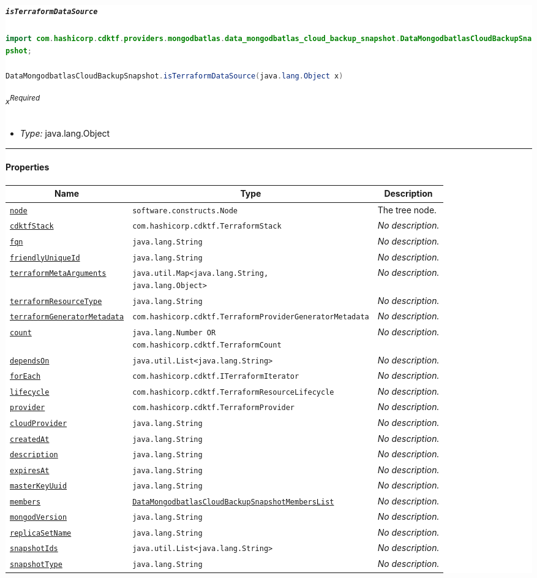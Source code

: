 
##### `isTerraformDataSource` <a name="isTerraformDataSource" id="@cdktf/provider-mongodbatlas.dataMongodbatlasCloudBackupSnapshot.DataMongodbatlasCloudBackupSnapshot.isTerraformDataSource"></a>

```java
import com.hashicorp.cdktf.providers.mongodbatlas.data_mongodbatlas_cloud_backup_snapshot.DataMongodbatlasCloudBackupSnapshot;

DataMongodbatlasCloudBackupSnapshot.isTerraformDataSource(java.lang.Object x)
```

###### `x`<sup>Required</sup> <a name="x" id="@cdktf/provider-mongodbatlas.dataMongodbatlasCloudBackupSnapshot.DataMongodbatlasCloudBackupSnapshot.isTerraformDataSource.parameter.x"></a>

- *Type:* java.lang.Object

---

#### Properties <a name="Properties" id="Properties"></a>

| **Name** | **Type** | **Description** |
| --- | --- | --- |
| <code><a href="#@cdktf/provider-mongodbatlas.dataMongodbatlasCloudBackupSnapshot.DataMongodbatlasCloudBackupSnapshot.property.node">node</a></code> | <code>software.constructs.Node</code> | The tree node. |
| <code><a href="#@cdktf/provider-mongodbatlas.dataMongodbatlasCloudBackupSnapshot.DataMongodbatlasCloudBackupSnapshot.property.cdktfStack">cdktfStack</a></code> | <code>com.hashicorp.cdktf.TerraformStack</code> | *No description.* |
| <code><a href="#@cdktf/provider-mongodbatlas.dataMongodbatlasCloudBackupSnapshot.DataMongodbatlasCloudBackupSnapshot.property.fqn">fqn</a></code> | <code>java.lang.String</code> | *No description.* |
| <code><a href="#@cdktf/provider-mongodbatlas.dataMongodbatlasCloudBackupSnapshot.DataMongodbatlasCloudBackupSnapshot.property.friendlyUniqueId">friendlyUniqueId</a></code> | <code>java.lang.String</code> | *No description.* |
| <code><a href="#@cdktf/provider-mongodbatlas.dataMongodbatlasCloudBackupSnapshot.DataMongodbatlasCloudBackupSnapshot.property.terraformMetaArguments">terraformMetaArguments</a></code> | <code>java.util.Map<java.lang.String, java.lang.Object></code> | *No description.* |
| <code><a href="#@cdktf/provider-mongodbatlas.dataMongodbatlasCloudBackupSnapshot.DataMongodbatlasCloudBackupSnapshot.property.terraformResourceType">terraformResourceType</a></code> | <code>java.lang.String</code> | *No description.* |
| <code><a href="#@cdktf/provider-mongodbatlas.dataMongodbatlasCloudBackupSnapshot.DataMongodbatlasCloudBackupSnapshot.property.terraformGeneratorMetadata">terraformGeneratorMetadata</a></code> | <code>com.hashicorp.cdktf.TerraformProviderGeneratorMetadata</code> | *No description.* |
| <code><a href="#@cdktf/provider-mongodbatlas.dataMongodbatlasCloudBackupSnapshot.DataMongodbatlasCloudBackupSnapshot.property.count">count</a></code> | <code>java.lang.Number OR com.hashicorp.cdktf.TerraformCount</code> | *No description.* |
| <code><a href="#@cdktf/provider-mongodbatlas.dataMongodbatlasCloudBackupSnapshot.DataMongodbatlasCloudBackupSnapshot.property.dependsOn">dependsOn</a></code> | <code>java.util.List<java.lang.String></code> | *No description.* |
| <code><a href="#@cdktf/provider-mongodbatlas.dataMongodbatlasCloudBackupSnapshot.DataMongodbatlasCloudBackupSnapshot.property.forEach">forEach</a></code> | <code>com.hashicorp.cdktf.ITerraformIterator</code> | *No description.* |
| <code><a href="#@cdktf/provider-mongodbatlas.dataMongodbatlasCloudBackupSnapshot.DataMongodbatlasCloudBackupSnapshot.property.lifecycle">lifecycle</a></code> | <code>com.hashicorp.cdktf.TerraformResourceLifecycle</code> | *No description.* |
| <code><a href="#@cdktf/provider-mongodbatlas.dataMongodbatlasCloudBackupSnapshot.DataMongodbatlasCloudBackupSnapshot.property.provider">provider</a></code> | <code>com.hashicorp.cdktf.TerraformProvider</code> | *No description.* |
| <code><a href="#@cdktf/provider-mongodbatlas.dataMongodbatlasCloudBackupSnapshot.DataMongodbatlasCloudBackupSnapshot.property.cloudProvider">cloudProvider</a></code> | <code>java.lang.String</code> | *No description.* |
| <code><a href="#@cdktf/provider-mongodbatlas.dataMongodbatlasCloudBackupSnapshot.DataMongodbatlasCloudBackupSnapshot.property.createdAt">createdAt</a></code> | <code>java.lang.String</code> | *No description.* |
| <code><a href="#@cdktf/provider-mongodbatlas.dataMongodbatlasCloudBackupSnapshot.DataMongodbatlasCloudBackupSnapshot.property.description">description</a></code> | <code>java.lang.String</code> | *No description.* |
| <code><a href="#@cdktf/provider-mongodbatlas.dataMongodbatlasCloudBackupSnapshot.DataMongodbatlasCloudBackupSnapshot.property.expiresAt">expiresAt</a></code> | <code>java.lang.String</code> | *No description.* |
| <code><a href="#@cdktf/provider-mongodbatlas.dataMongodbatlasCloudBackupSnapshot.DataMongodbatlasCloudBackupSnapshot.property.masterKeyUuid">masterKeyUuid</a></code> | <code>java.lang.String</code> | *No description.* |
| <code><a href="#@cdktf/provider-mongodbatlas.dataMongodbatlasCloudBackupSnapshot.DataMongodbatlasCloudBackupSnapshot.property.members">members</a></code> | <code><a href="#@cdktf/provider-mongodbatlas.dataMongodbatlasCloudBackupSnapshot.DataMongodbatlasCloudBackupSnapshotMembersList">DataMongodbatlasCloudBackupSnapshotMembersList</a></code> | *No description.* |
| <code><a href="#@cdktf/provider-mongodbatlas.dataMongodbatlasCloudBackupSnapshot.DataMongodbatlasCloudBackupSnapshot.property.mongodVersion">mongodVersion</a></code> | <code>java.lang.String</code> | *No description.* |
| <code><a href="#@cdktf/provider-mongodbatlas.dataMongodbatlasCloudBackupSnapshot.DataMongodbatlasCloudBackupSnapshot.property.replicaSetName">replicaSetName</a></code> | <code>java.lang.String</code> | *No description.* |
| <code><a href="#@cdktf/provider-mongodbatlas.dataMongodbatlasCloudBackupSnapshot.DataMongodbatlasCloudBackupSnapshot.property.snapshotIds">snapshotIds</a></code> | <code>java.util.List<java.lang.String></code> | *No description.* |
| <code><a href="#@cdktf/provider-mongodbatlas.dataMongodbatlasCloudBackupSnapshot.DataMongodbatlasCloudBackupSnapshot.property.snapshotType">snapshotType</a></code> | <code>java.lang.String</code> | *No description.* |